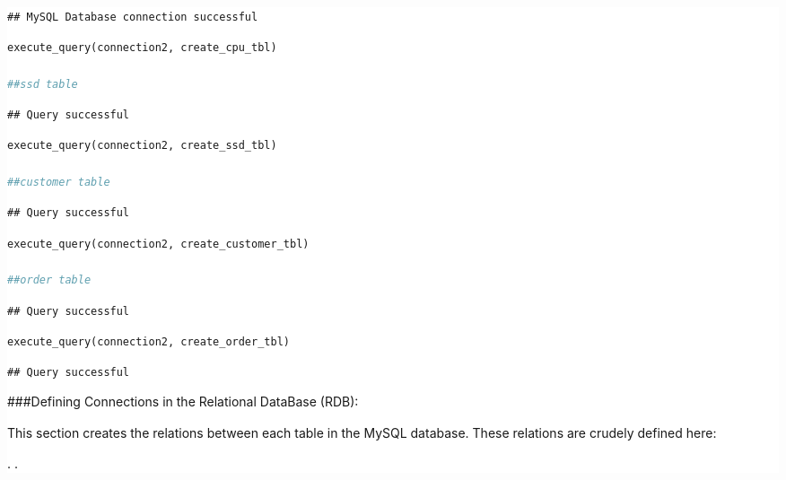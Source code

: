     ## MySQL Database connection successful

``` python
execute_query(connection2, create_cpu_tbl) 

##ssd table
```

    ## Query successful

``` python
execute_query(connection2, create_ssd_tbl) 

##customer table
```

    ## Query successful

``` python
execute_query(connection2, create_customer_tbl) 

##order table
```

    ## Query successful

``` python
execute_query(connection2, create_order_tbl)
```

    ## Query successful

\###Defining Connections in the Relational DataBase (RDB):

This section creates the relations between each table in the MySQL
database. These relations are crudely defined here:

. .